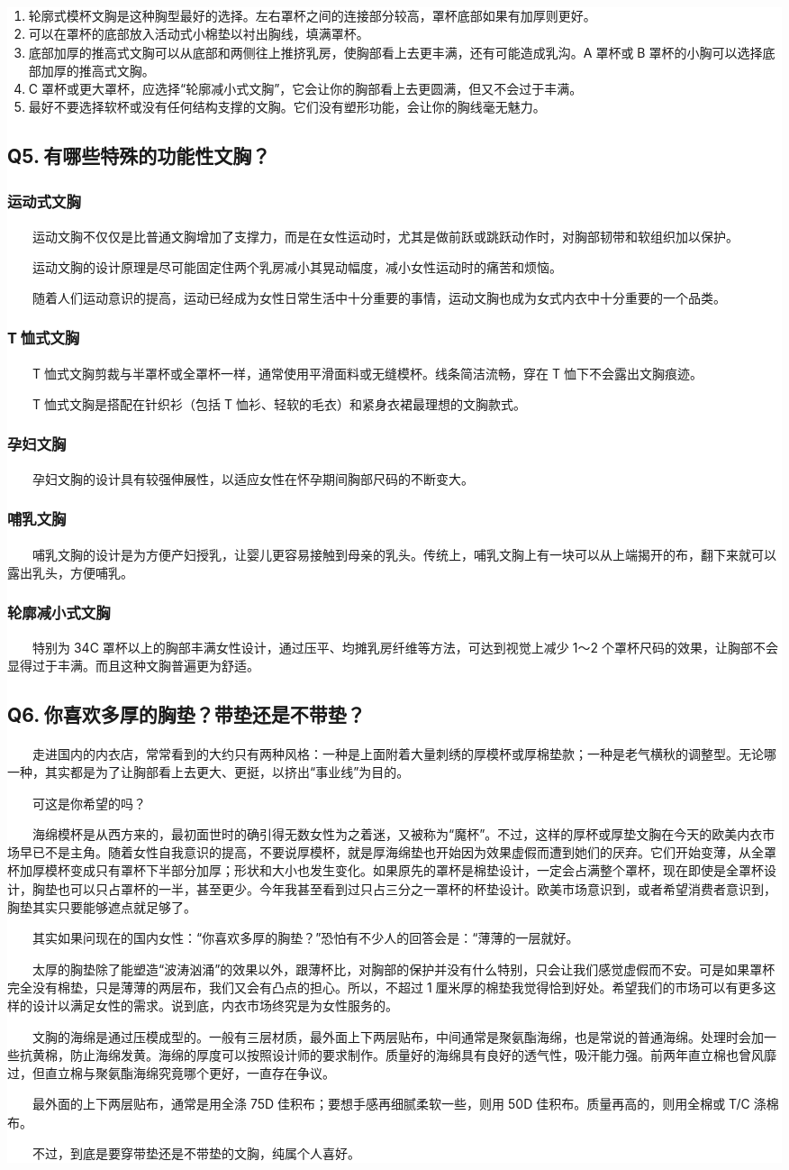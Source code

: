 1. 轮廓式模杯文胸是这种胸型最好的选择。左右罩杯之间的连接部分较高，罩杯底部如果有加厚则更好。
2. 可以在罩杯的底部放入活动式小棉垫以衬出胸线，填满罩杯。
3. 底部加厚的推高式文胸可以从底部和两侧往上推挤乳房，使胸部看上去更丰满，还有可能造成乳沟。A 罩杯或 B 罩杯的小胸可以选择底部加厚的推高式文胸。
4. C 罩杯或更大罩杯，应选择“轮廓减小式文胸”，它会让你的胸部看上去更圆满，但又不会过于丰满。
5. 最好不要选择软杯或没有任何结构支撑的文胸。它们没有塑形功能，会让你的胸线毫无魅力。

## Q5. 有哪些特殊的功能性文胸？

### 运动式文胸

　　运动文胸不仅仅是比普通文胸增加了支撑力，而是在女性运动时，尤其是做前跃或跳跃动作时，对胸部韧带和软组织加以保护。

　　运动文胸的设计原理是尽可能固定住两个乳房减小其晃动幅度，减小女性运动时的痛苦和烦恼。

　　随着人们运动意识的提高，运动已经成为女性日常生活中十分重要的事情，运动文胸也成为女式内衣中十分重要的一个品类。

### T 恤式文胸

　　T 恤式文胸剪裁与半罩杯或全罩杯一样，通常使用平滑面料或无缝模杯。线条简洁流畅，穿在 T 恤下不会露出文胸痕迹。

　　T 恤式文胸是搭配在针织衫（包括 T 恤衫、轻软的毛衣）和紧身衣裙最理想的文胸款式。

### 孕妇文胸

　　孕妇文胸的设计具有较强伸展性，以适应女性在怀孕期间胸部尺码的不断变大。

### 哺乳文胸

　　哺乳文胸的设计是为方便产妇授乳，让婴儿更容易接触到母亲的乳头。传统上，哺乳文胸上有一块可以从上端揭开的布，翻下来就可以露出乳头，方便哺乳。

### 轮廓减小式文胸

　　特别为 34C 罩杯以上的胸部丰满女性设计，通过压平、均摊乳房纤维等方法，可达到视觉上减少 1～2 个罩杯尺码的效果，让胸部不会显得过于丰满。而且这种文胸普遍更为舒适。

## Q6. 你喜欢多厚的胸垫？带垫还是不带垫？

　　走进国内的内衣店，常常看到的大约只有两种风格：一种是上面附着大量刺绣的厚模杯或厚棉垫款；一种是老气横秋的调整型。无论哪一种，其实都是为了让胸部看上去更大、更挺，以挤出“事业线”为目的。

　　可这是你希望的吗？

　　海绵模杯是从西方来的，最初面世时的确引得无数女性为之着迷，又被称为“魔杯”。不过，这样的厚杯或厚垫文胸在今天的欧美内衣市场早已不是主角。随着女性自我意识的提高，不要说厚模杯，就是厚海绵垫也开始因为效果虚假而遭到她们的厌弃。它们开始变薄，从全罩杯加厚模杯变成只有罩杯下半部分加厚；形状和大小也发生变化。如果原先的罩杯是棉垫设计，一定会占满整个罩杯，现在即使是全罩杯设计，胸垫也可以只占罩杯的一半，甚至更少。今年我甚至看到过只占三分之一罩杯的杯垫设计。欧美市场意识到，或者希望消费者意识到，胸垫其实只要能够遮点就足够了。

　　其实如果问现在的国内女性：“你喜欢多厚的胸垫？”恐怕有不少人的回答会是：“薄薄的一层就好。

　　太厚的胸垫除了能塑造“波涛汹涌”的效果以外，跟薄杯比，对胸部的保护并没有什么特别，只会让我们感觉虚假而不安。可是如果罩杯完全没有棉垫，只是薄薄的两层布，我们又会有凸点的担心。所以，不超过 1 厘米厚的棉垫我觉得恰到好处。希望我们的市场可以有更多这样的设计以满足女性的需求。说到底，内衣市场终究是为女性服务的。

　　文胸的海绵是通过压模成型的。一般有三层材质，最外面上下两层贴布，中间通常是聚氨酯海绵，也是常说的普通海绵。处理时会加一些抗黄棉，防止海绵发黄。海绵的厚度可以按照设计师的要求制作。质量好的海绵具有良好的透气性，吸汗能力强。前两年直立棉也曾风靡过，但直立棉与聚氨酯海绵究竟哪个更好，一直存在争议。

　　最外面的上下两层贴布，通常是用全涤 75D 佳积布；要想手感再细腻柔软一些，则用 50D 佳积布。质量再高的，则用全棉或 T/C 涤棉布。

　　不过，到底是要穿带垫还是不带垫的文胸，纯属个人喜好。
